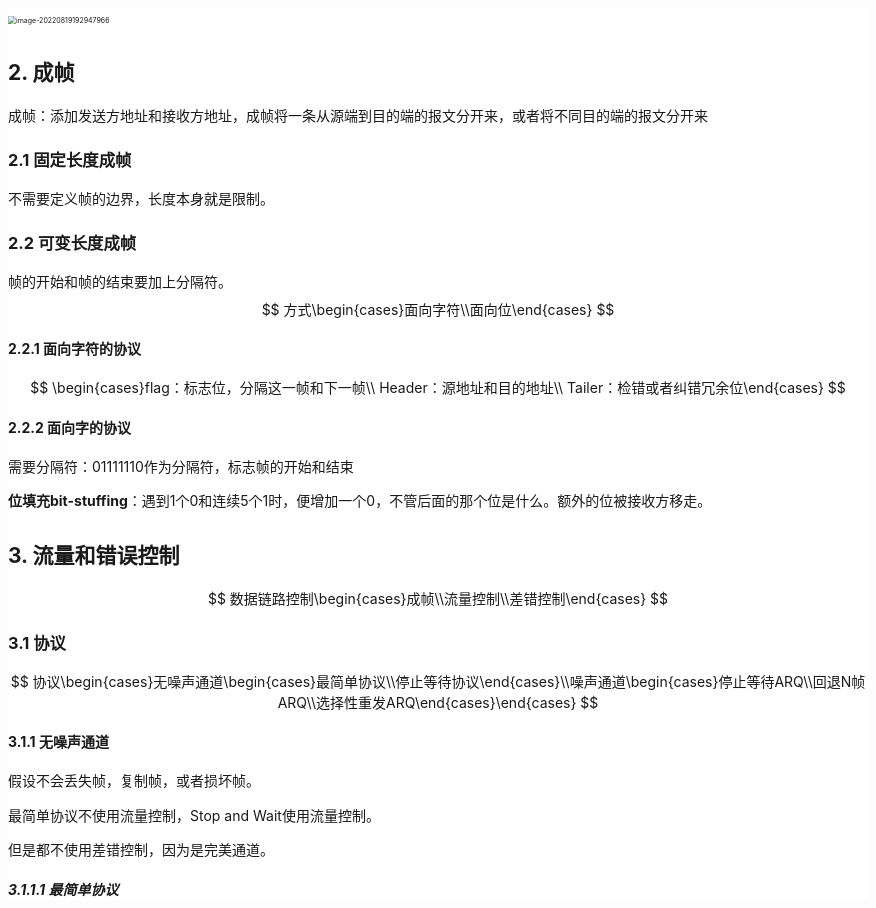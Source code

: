 <img src="https://cdn.jsdelivr.net/gh/Holmes233666/blogImage@main/img/2022/08/19/974736adca5f8c5cfd7142363a920a05-image-20220819192947966-641e7f.png" alt="image-20220819192947966" style="zoom:50%;" />

## 2. 成帧

成帧：添加发送方地址和接收方地址，成帧将一条从源端到目的端的报文分开来，或者将不同目的端的报文分开来

### 2.1 固定长度成帧

不需要定义帧的边界，长度本身就是限制。

### 2.2 可变长度成帧

帧的开始和帧的结束要加上分隔符。
$$
方式\begin{cases}面向字符\\面向位\end{cases}
$$

#### 2.2.1 面向字符的协议

$$
\begin{cases}flag：标志位，分隔这一帧和下一帧\\
Header：源地址和目的地址\\
Tailer：检错或者纠错冗余位\end{cases}
$$

#### 2.2.2 面向字的协议

需要分隔符：01111110作为分隔符，标志帧的开始和结束

**位填充bit-stuffing**：遇到1个0和连续5个1时，便增加一个0，不管后面的那个位是什么。额外的位被接收方移走。

## 3. 流量和错误控制

$$
数据链路控制\begin{cases}成帧\\流量控制\\差错控制\end{cases}
$$

### 3.1 协议

$$
协议\begin{cases}无噪声通道\begin{cases}最简单协议\\停止等待协议\end{cases}\\噪声通道\begin{cases}停止等待ARQ\\回退N帧ARQ\\选择性重发ARQ\end{cases}\end{cases}
$$

#### 3.1.1 无噪声通道

假设不会丢失帧，复制帧，或者损坏帧。

最简单协议不使用流量控制，Stop and Wait使用流量控制。

但是都不使用差错控制，因为是完美通道。

##### 3.1.1.1 最简单协议
